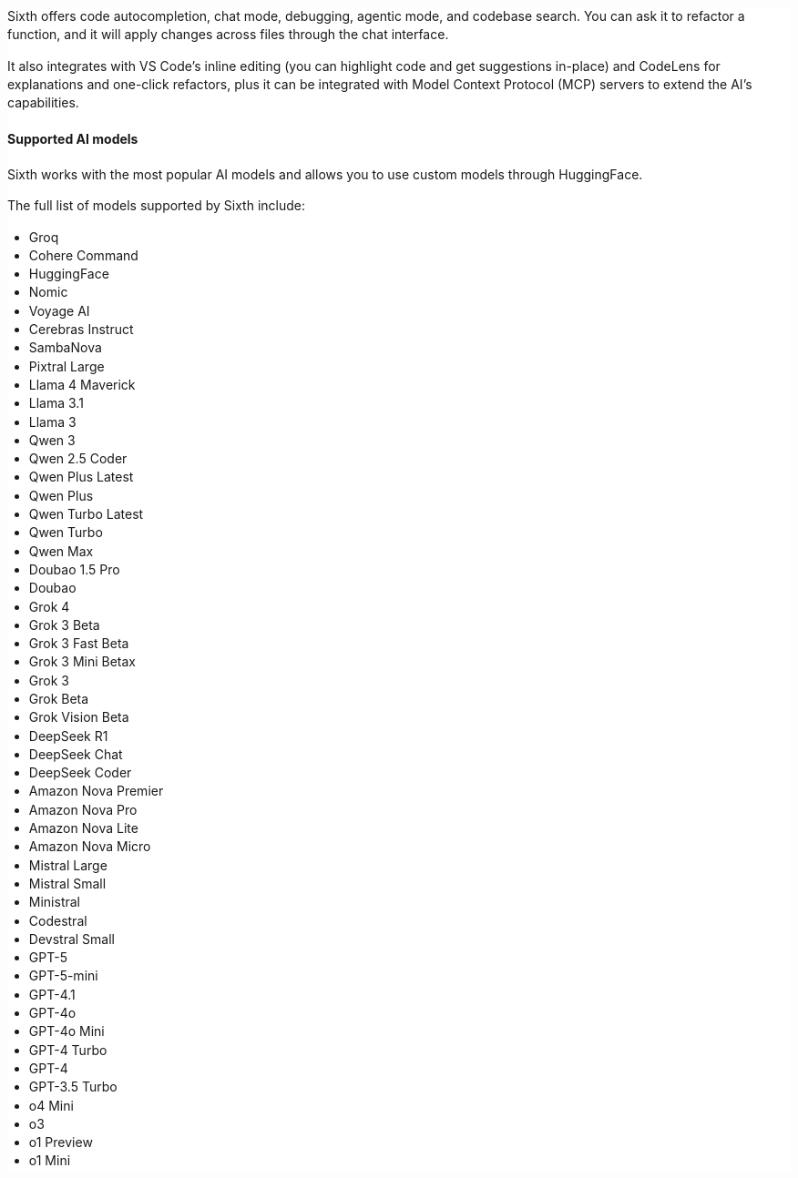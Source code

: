 Sixth offers code autocompletion, chat mode, debugging, agentic mode, and codebase search. You can ask it to refactor a function, and it will apply changes across files through the chat interface.

It also integrates with VS Code’s inline editing (you can highlight code and get suggestions in-place) and CodeLens for explanations and one-click refactors, plus it can be integrated with Model Context Protocol (MCP) servers to extend the AI’s capabilities.

#### Supported AI models

Sixth works with the most popular AI models and allows you to use custom models through HuggingFace.

The full list of models supported by Sixth include:

- Groq
- Cohere Command
- HuggingFace
- Nomic
- Voyage AI
- Cerebras Instruct
- SambaNova
- Pixtral Large
- Llama 4 Maverick
- Llama 3.1
- Llama 3
- Qwen 3
- Qwen 2.5 Coder
- Qwen Plus Latest
- Qwen Plus
- Qwen Turbo Latest
- Qwen Turbo
- Qwen Max
- Doubao 1.5 Pro
- Doubao
- Grok 4
- Grok 3 Beta
- Grok 3 Fast Beta
- Grok 3 Mini Betax
- Grok 3
- Grok Beta
- Grok Vision Beta
- DeepSeek R1
- DeepSeek Chat
- DeepSeek Coder
- Amazon Nova Premier
- Amazon Nova Pro
- Amazon Nova Lite
- Amazon Nova Micro
- Mistral Large
- Mistral Small
- Ministral
- Codestral
- Devstral Small
- GPT-5
- GPT-5-mini
- GPT-4.1
- GPT-4o
- GPT-4o Mini
- GPT-4 Turbo
- GPT-4
- GPT-3.5 Turbo
- o4 Mini
- o3
- o1 Preview
- o1 Mini